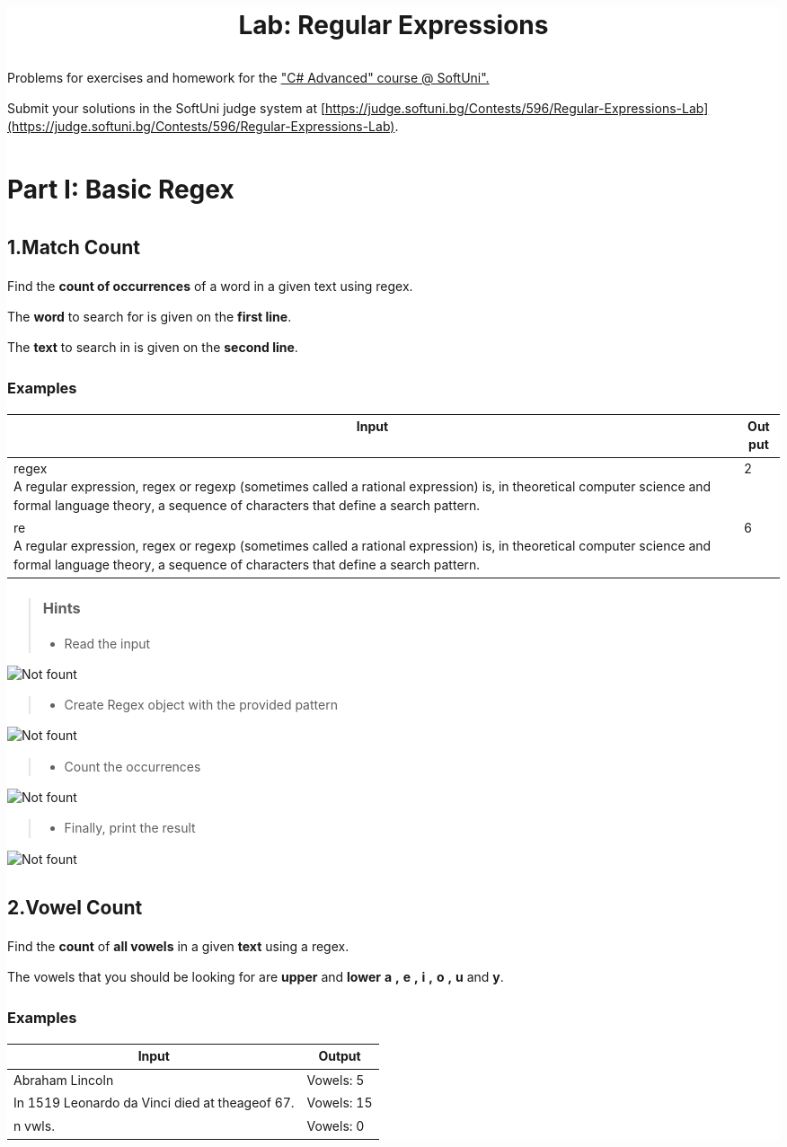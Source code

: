 ﻿# <p align="center"> Lab: Regular Expressions </p>

Problems for exercises and homework for the   [&quot;C# Advanced&quot; course @ SoftUni&quot;.](https://softuni.bg/courses/csharp-advanced)

Submit your solutions in the SoftUni judge system at [https://judge.softuni.bg/Contests/596/Regular-Expressions-Lab](https://judge.softuni.bg/Contests/596/Regular-Expressions-Lab).

# Part I: Basic Regex

## 1.Match Count

Find the **count of occurrences** of a word in a given text using regex.

The **word** to search for is given on the **first line**.

The **text** to search in is given on the **second line**.

### Examples

| **Input** | **Output** |
| --- | --- |
| regex <br/> A regular expression, regex or regexp (sometimes called a rational expression) is, in theoretical computer science and formal language theory, a sequence of characters that define a search pattern. | 2 |
| re <br/> A regular expression, regex or regexp (sometimes called a rational expression) is, in theoretical computer science and formal language theory, a sequence of characters that define a search pattern. | 6 |

> ### Hints
> - Read the input

![Not fount](https://github.com/sevdalin/Software-University-SoftUni/blob/master/C-sharp-Web-Developer/C%23%20Advanced/images/14.PNG)

> - Create Regex object with the provided pattern


![Not fount](https://github.com/sevdalin/Software-University-SoftUni/blob/master/C-sharp-Web-Developer/C%23%20Advanced/images/15.PNG)

> - Count the occurrences

![Not fount](https://github.com/sevdalin/Software-University-SoftUni/blob/master/C-sharp-Web-Developer/C%23%20Advanced/images/16.PNG)

> - Finally, print the result

![Not fount](https://github.com/sevdalin/Software-University-SoftUni/blob/master/C-sharp-Web-Developer/C%23%20Advanced/images/17.PNG)

## 2.Vowel Count

Find the **count** of **all vowels** in a given **text** using a regex.

The vowels that you should be looking for are **upper** and **lower** **a** **,** **e** **,** **i** **,** **o** **,** **u** and **y**.

### Examples

| **Input** | **Output** |
| --- | --- |
| Abraham Lincoln | Vowels: 5 |
| In 1519 Leonardo da Vinci died at theageof 67. | Vowels: 15 |
| n vwls. | Vowels: 0 |
